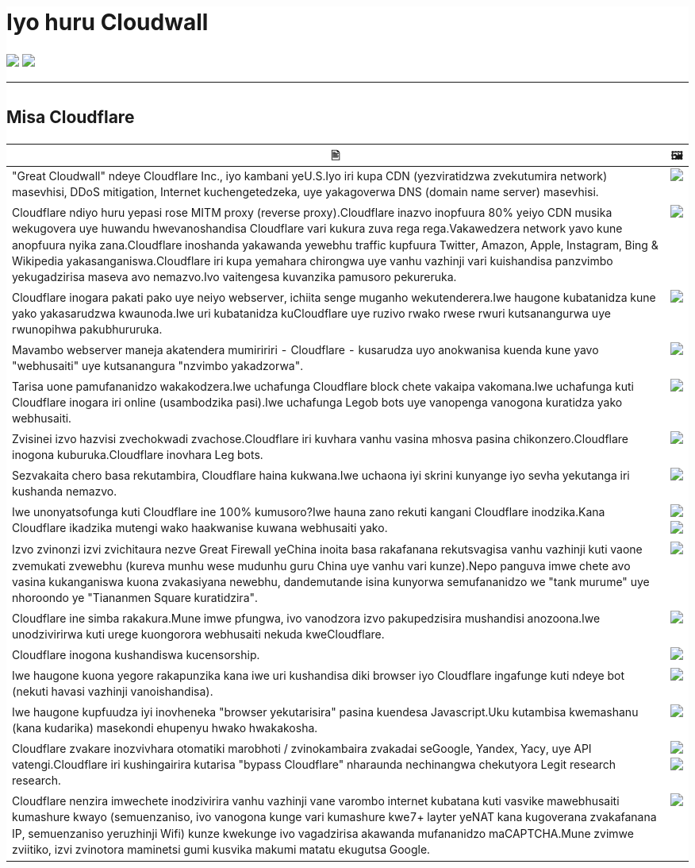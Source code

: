 # Iyo huru Cloudwall


![](https://codeberg.org/crimeflare/cloudflare-tor/media/branch/master/image/itsreallythatbad.jpg)
![](https://codeberg.org/crimeflare/cloudflare-tor/media/branch/master/image/telegram/c81238387627b4bfd3dcd60f56d41626.jpg)

---


## Misa Cloudflare


|  🖹  |  🖼 |
| --- | --- |
|  "Great Cloudwall" ndeye Cloudflare Inc., iyo kambani yeU.S.Iyo iri kupa CDN (yezviratidzwa zvekutumira network) masevhisi, DDoS mitigation, Internet kuchengetedzeka, uye yakagoverwa DNS (domain name server) masevhisi.  |  ![](https://codeberg.org/crimeflare/cloudflare-tor/media/branch/master/image/cloudflaredearuser.jpg) |
|  Cloudflare ndiyo huru yepasi rose MITM proxy (reverse proxy).Cloudflare inazvo inopfuura 80% yeiyo CDN musika wekugovera uye huwandu hwevanoshandisa Cloudflare vari kukura zuva rega rega.Vakawedzera network yavo kune anopfuura nyika zana.Cloudflare inoshanda yakawanda yewebhu traffic kupfuura Twitter, Amazon, Apple, Instagram, Bing & Wikipedia yakasanganiswa.Cloudflare iri kupa yemahara chirongwa uye vanhu vazhinji vari kuishandisa panzvimbo yekugadzirisa maseva avo nemazvo.Ivo vaitengesa kuvanzika pamusoro pekureruka.  |  ![](https://codeberg.org/crimeflare/cloudflare-tor/media/branch/master/image/cfmarketshare.jpg)  |
|  Cloudflare inogara pakati pako uye neiyo webserver, ichiita senge muganho wekutenderera.Iwe haugone kubatanidza kune yako yakasarudzwa kwaunoda.Iwe uri kubatanidza kuCloudflare uye ruzivo rwako rwese rwuri kutsanangurwa uye rwunopihwa pakubhururuka. |  ![](https://codeberg.org/crimeflare/cloudflare-tor/media/branch/master/image/border_patrol.jpg)  |
|  Mavambo webserver maneja akatendera mumiririri - Cloudflare - kusarudza uyo anokwanisa kuenda kune yavo "webhusaiti" uye kutsanangura "nzvimbo yakadzorwa".  |  ![](https://codeberg.org/crimeflare/cloudflare-tor/media/branch/master/image/usershoulddecide.jpg)  |
|  Tarisa uone pamufananidzo wakakodzera.Iwe uchafunga Cloudflare block chete vakaipa vakomana.Iwe uchafunga kuti Cloudflare inogara iri online (usambodzika pasi).Iwe uchafunga Legob bots uye vanopenga vanogona kuratidza yako webhusaiti.  |  ![](https://codeberg.org/crimeflare/cloudflare-tor/media/branch/master/image/howcfwork.jpg)  |
|  Zvisinei izvo hazvisi zvechokwadi zvachose.Cloudflare iri kuvhara vanhu vasina mhosva pasina chikonzero.Cloudflare inogona kuburuka.Cloudflare inovhara Leg bots.  |  ![](https://codeberg.org/crimeflare/cloudflare-tor/media/branch/master/image/cfdowncfcom.jpg)  |
|  Sezvakaita chero basa rekutambira, Cloudflare haina kukwana.Iwe uchaona iyi skrini kunyange iyo sevha yekutanga iri kushanda nemazvo.  |  ![](https://codeberg.org/crimeflare/cloudflare-tor/media/branch/master/image/cfdown2019.jpg) |
|  Iwe unonyatsofunga kuti Cloudflare ine 100% kumusoro?Iwe hauna zano rekuti kangani Cloudflare inodzika.Kana Cloudflare ikadzika mutengi wako haakwanise kuwana webhusaiti yako. | ![](https://codeberg.org/crimeflare/cloudflare-tor/media/branch/master/image/cloudflareinternalerror.jpg)<br>![](https://codeberg.org/crimeflare/cloudflare-tor/media/branch/master/image/cloudflareoutage-2020.jpg) |
|  Izvo zvinonzi izvi zvichitaura nezve Great Firewall yeChina inoita basa rakafanana rekutsvagisa vanhu vazhinji kuti vaone zvemukati zvewebhu (kureva munhu wese mudunhu guru China uye vanhu vari kunze).Nepo panguva imwe chete avo vasina kukanganiswa kuona zvakasiyana newebhu, dandemutande isina kunyorwa semufananidzo we "tank murume" uye nhoroondo ye "Tiananmen Square kuratidzira". | ![](https://codeberg.org/crimeflare/cloudflare-tor/media/branch/master/image/cloudflarechina.jpg)  |
|  Cloudflare ine simba rakakura.Mune imwe pfungwa, ivo vanodzora izvo pakupedzisira mushandisi anozoona.Iwe unodzivirirwa kuti urege kuongorora webhusaiti nekuda kweCloudflare. | ![](https://codeberg.org/crimeflare/cloudflare-tor/media/branch/master/image/onemorestep.jpg) |
|  Cloudflare inogona kushandiswa kucensorship. | ![](https://codeberg.org/crimeflare/cloudflare-tor/media/branch/master/image/accdenied.jpg) |
|  Iwe haugone kuona yegore rakapunzika kana iwe uri kushandisa diki browser iyo Cloudflare ingafunge kuti ndeye bot (nekuti havasi vazhinji vanoishandisa). | ![](https://codeberg.org/crimeflare/cloudflare-tor/media/branch/master/image/cfublock.jpg) |
|  Iwe haugone kupfuudza iyi inovheneka "browser yekutarisira" pasina kuendesa Javascript.Uku kutambisa kwemashanu (kana kudarika) masekondi ehupenyu hwako hwakakosha. | ![](https://codeberg.org/crimeflare/cloudflare-tor/media/branch/master/image/omsjsck.jpg) |
|  Cloudflare zvakare inozvivhara otomatiki marobhoti / zvinokambaira zvakadai seGoogle, Yandex, Yacy, uye API vatengi.Cloudflare iri kushingairira kutarisa "bypass Cloudflare" nharaunda nechinangwa chekutyora Legit research research. | ![](https://codeberg.org/crimeflare/cloudflare-tor/media/branch/master/image/cftestgoogle.jpg)<br>![](https://codeberg.org/crimeflare/cloudflare-tor/media/branch/master/image/htmlalertcloudflare2.jpg) |
|  Cloudflare nenzira imwechete inodzivirira vanhu vazhinji vane varombo internet kubatana kuti vasvike mawebhusaiti kumashure kwayo (semuenzaniso, ivo vanogona kunge vari kumashure kwe7+ layter yeNAT kana kugoverana zvakafanana IP, semuenzaniso yeruzhinji Wifi) kunze kwekunge ivo vagadzirisa akawanda mufananidzo maCAPTCHA.Mune zvimwe zviitiko, izvi zvinotora maminetsi gumi kusvika makumi matatu ekugutsa Google. | ![](https://codeberg.org/crimeflare/cloudflare-tor/media/branch/master/image/googlerecaptcha.jpg) |